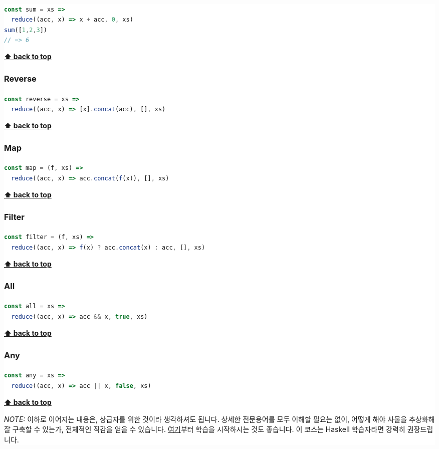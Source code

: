 ```js
const sum = xs => 
  reduce((acc, x) => x + acc, 0, xs)
sum([1,2,3])
// => 6
```

**[⬆ back to top](#quick-links)**

### Reverse

```js
const reverse = xs =>
  reduce((acc, x) => [x].concat(acc), [], xs)
```

**[⬆ back to top](#quick-links)**

### Map

```js
const map = (f, xs) =>
  reduce((acc, x) => acc.concat(f(x)), [], xs)
```

**[⬆ back to top](#quick-links)**

### Filter

```js
const filter = (f, xs) =>
  reduce((acc, x) => f(x) ? acc.concat(x) : acc, [], xs)
```

**[⬆ back to top](#quick-links)**

### All

```js
const all = xs =>
  reduce((acc, x) => acc && x, true, xs)
```

**[⬆ back to top](#quick-links)**

### Any

```js
const any = xs =>
  reduce((acc, x) => acc || x, false, xs)
```

**[⬆ back to top](#quick-links)**

*NOTE:* 이하로 이어지는 내용은, 상급자를 위한 것이라 생각하셔도 됩니다. 상세한 전문용어를 모두 이해할 필요는 없이, 어떻게 해야 사물을 추상화해 잘 구축할 수 있는가, 전체적인 직감을 얻을 수 있습니다. [여기](https://www.seas.upenn.edu/~cis194/spring13/lectures.html)부터 학습을 시작하시는 것도 좋습니다. 이 코스는 Haskell 학습자라면 강력히 권장드립니다.


[chrome-image]: https://raw.githubusercontent.com/alrra/browser-logos/master/src/chrome/chrome_48x48.png
[firefox-image]: https://raw.githubusercontent.com/alrra/browser-logos/master/src/firefox/firefox_48x48.png
[ie-image]: https://raw.githubusercontent.com/alrra/browser-logos/master/src/archive/internet-explorer_9-11/internet-explorer_9-11_48x48.png
[opera-image]: https://raw.githubusercontent.com/alrra/browser-logos/master/src/opera/opera_48x48.png
[safari-image]: https://raw.githubusercontent.com/alrra/browser-logos/master/src/safari/safari_48x48.png